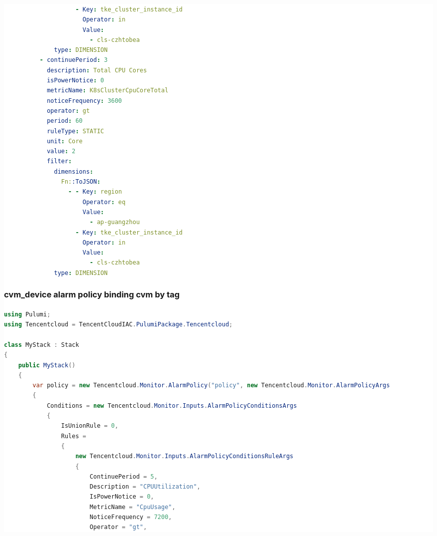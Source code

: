 ```yaml
                    - Key: tke_cluster_instance_id
                      Operator: in
                      Value:
                        - cls-czhtobea
              type: DIMENSION
          - continuePeriod: 3
            description: Total CPU Cores
            isPowerNotice: 0
            metricName: K8sClusterCpuCoreTotal
            noticeFrequency: 3600
            operator: gt
            period: 60
            ruleType: STATIC
            unit: Core
            value: 2
            filter:
              dimensions:
                Fn::ToJSON:
                  - - Key: region
                      Operator: eq
                      Value:
                        - ap-guangzhou
                    - Key: tke_cluster_instance_id
                      Operator: in
                      Value:
                        - cls-czhtobea
              type: DIMENSION
```


</pulumi-choosable>
</div>




### cvm_device alarm policy binding cvm by tag


<div>
<pulumi-choosable type="language" values="csharp">

```csharp
using Pulumi;
using Tencentcloud = TencentCloudIAC.PulumiPackage.Tencentcloud;

class MyStack : Stack
{
    public MyStack()
    {
        var policy = new Tencentcloud.Monitor.AlarmPolicy("policy", new Tencentcloud.Monitor.AlarmPolicyArgs
        {
            Conditions = new Tencentcloud.Monitor.Inputs.AlarmPolicyConditionsArgs
            {
                IsUnionRule = 0,
                Rules = 
                {
                    new Tencentcloud.Monitor.Inputs.AlarmPolicyConditionsRuleArgs
                    {
                        ContinuePeriod = 5,
                        Description = "CPUUtilization",
                        IsPowerNotice = 0,
                        MetricName = "CpuUsage",
                        NoticeFrequency = 7200,
                        Operator = "gt",
```